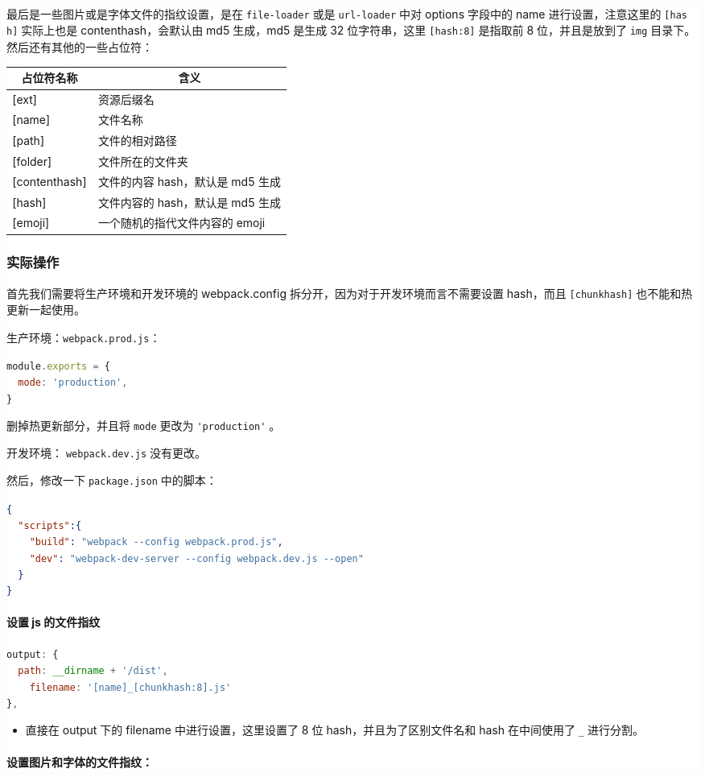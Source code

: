 最后是一些图片或是字体文件的指纹设置，是在 `file-loader` 或是 `url-loader` 中对 options 字段中的 name 进行设置，注意这里的 `[hash]` 实际上也是 contenthash，会默认由 md5 生成，md5 是生成 32 位字符串，这里 `[hash:8]` 是指取前 8 位，并且是放到了 `img` 目录下。然后还有其他的一些占位符：

| 占位符名称    | 含义                             |
| ------------- | -------------------------------- |
| [ext]         | 资源后缀名                       |
| [name]        | 文件名称                         |
| [path]        | 文件的相对路径                   |
| [folder]      | 文件所在的文件夹                 |
| [contenthash] | 文件的内容 hash，默认是 md5 生成 |
| [hash]        | 文件内容的 hash，默认是 md5 生成 |
| [emoji]       | 一个随机的指代文件内容的 emoji   |

### 实际操作

首先我们需要将生产环境和开发环境的 webpack.config 拆分开，因为对于开发环境而言不需要设置 hash，而且 `[chunkhash]` 也不能和热更新一起使用。

生产环境：`webpack.prod.js`：

```js
module.exports = {
  mode: 'production',
}
```

删掉热更新部分，并且将 `mode` 更改为 `'production'` 。

开发环境： `webpack.dev.js` 没有更改。

然后，修改一下 `package.json` 中的脚本：

```json
{
  "scripts":{
    "build": "webpack --config webpack.prod.js",
    "dev": "webpack-dev-server --config webpack.dev.js --open"
  }
}
```

#### 设置 js 的文件指纹

```js
output: {
  path: __dirname + '/dist',
    filename: '[name]_[chunkhash:8].js'
},
```

- 直接在 output 下的 filename 中进行设置，这里设置了 8 位 hash，并且为了区别文件名和 hash 在中间使用了 `_` 进行分割。

#### 设置图片和字体的文件指纹：

